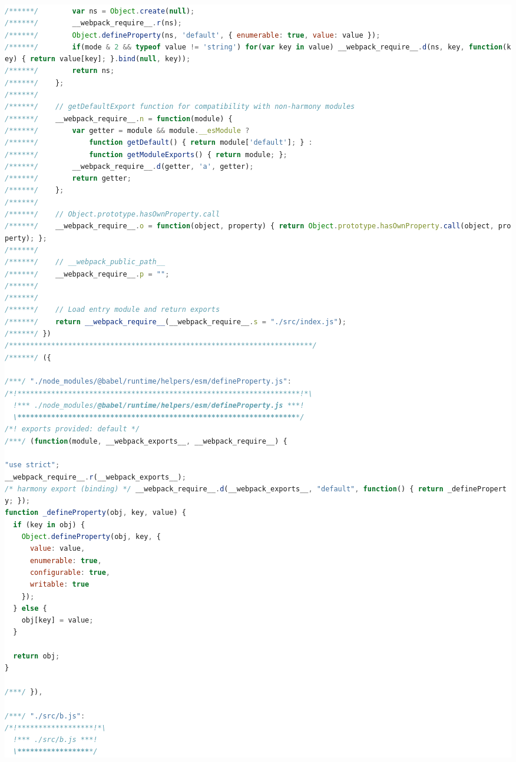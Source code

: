 ```js
/******/ 		var ns = Object.create(null);
/******/ 		__webpack_require__.r(ns);
/******/ 		Object.defineProperty(ns, 'default', { enumerable: true, value: value });
/******/ 		if(mode & 2 && typeof value != 'string') for(var key in value) __webpack_require__.d(ns, key, function(key) { return value[key]; }.bind(null, key));
/******/ 		return ns;
/******/ 	};
/******/
/******/ 	// getDefaultExport function for compatibility with non-harmony modules
/******/ 	__webpack_require__.n = function(module) {
/******/ 		var getter = module && module.__esModule ?
/******/ 			function getDefault() { return module['default']; } :
/******/ 			function getModuleExports() { return module; };
/******/ 		__webpack_require__.d(getter, 'a', getter);
/******/ 		return getter;
/******/ 	};
/******/
/******/ 	// Object.prototype.hasOwnProperty.call
/******/ 	__webpack_require__.o = function(object, property) { return Object.prototype.hasOwnProperty.call(object, property); };
/******/
/******/ 	// __webpack_public_path__
/******/ 	__webpack_require__.p = "";
/******/
/******/
/******/ 	// Load entry module and return exports
/******/ 	return __webpack_require__(__webpack_require__.s = "./src/index.js");
/******/ })
/************************************************************************/
/******/ ({

/***/ "./node_modules/@babel/runtime/helpers/esm/defineProperty.js":
/*!*******************************************************************!*\
  !*** ./node_modules/@babel/runtime/helpers/esm/defineProperty.js ***!
  \*******************************************************************/
/*! exports provided: default */
/***/ (function(module, __webpack_exports__, __webpack_require__) {

"use strict";
__webpack_require__.r(__webpack_exports__);
/* harmony export (binding) */ __webpack_require__.d(__webpack_exports__, "default", function() { return _defineProperty; });
function _defineProperty(obj, key, value) {
  if (key in obj) {
    Object.defineProperty(obj, key, {
      value: value,
      enumerable: true,
      configurable: true,
      writable: true
    });
  } else {
    obj[key] = value;
  }

  return obj;
}

/***/ }),

/***/ "./src/b.js":
/*!******************!*\
  !*** ./src/b.js ***!
  \******************/
```